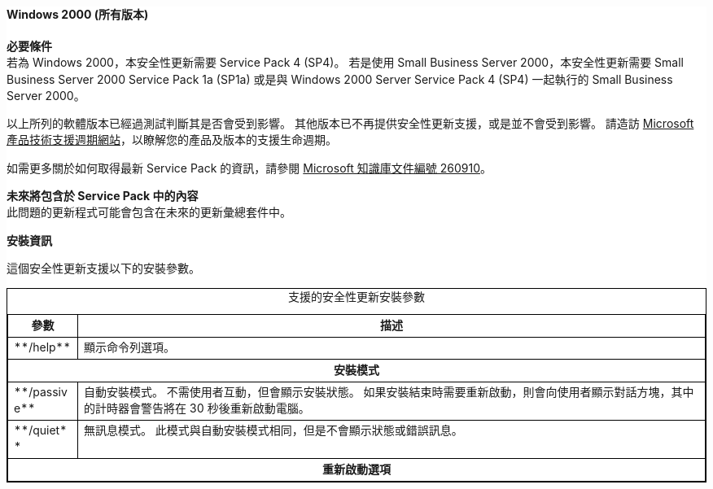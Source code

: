 #### Windows 2000 (所有版本)

**必要條件**  
若為 Windows 2000，本安全性更新需要 Service Pack 4 (SP4)。 若是使用 Small Business Server 2000，本安全性更新需要 Small Business Server 2000 Service Pack 1a (SP1a) 或是與 Windows 2000 Server Service Pack 4 (SP4) 一起執行的 Small Business Server 2000。

以上所列的軟體版本已經過測試判斷其是否會受到影響。 其他版本已不再提供安全性更新支援，或是並不會受到影響。 請造訪 [Microsoft 產品技術支援週期網站](http://go.microsoft.com/fwlink/?linkid=21742)，以瞭解您的產品及版本的支援生命週期。

如需更多關於如何取得最新 Service Pack 的資訊，請參閱 [Microsoft 知識庫文件編號 260910](http://support.microsoft.com/kb/260910)。

**未來將包含於 Service Pack 中的內容**  
此問題的更新程式可能會包含在未來的更新彙總套件中。

**安裝資訊**  

這個安全性更新支援以下的安裝參數。

<p> </p>
<table style="border:1px solid black;" class="dataTable">
<caption>
支援的安全性更新安裝參數
</caption>
<tr class="thead">
<th style="border:1px solid black;" >
參數
</th>
<th style="border:1px solid black;" >
描述
</th>
</tr>
<tr>
<td style="border:1px solid black;">
**/help**  
</td>
<td style="border:1px solid black;">
顯示命令列選項。
</td>
</tr>
<tr>
<th colspan="2" style="border:1px solid black;">
安裝模式
</th>
</tr>
<tr class="alternateRow">
<td style="border:1px solid black;">
**/passive**  
</td>
<td style="border:1px solid black;">
自動安裝模式。 不需使用者互動，但會顯示安裝狀態。 如果安裝結束時需要重新啟動，則會向使用者顯示對話方塊，其中的計時器會警告將在 30 秒後重新啟動電腦。
</td>
</tr>
<tr>
<td style="border:1px solid black;">
**/quiet**  
</td>
<td style="border:1px solid black;">
無訊息模式。 此模式與自動安裝模式相同，但是不會顯示狀態或錯誤訊息。
</td>
</tr>
<tr>
<th colspan="2" style="border:1px solid black;">
重新啟動選項
</th>